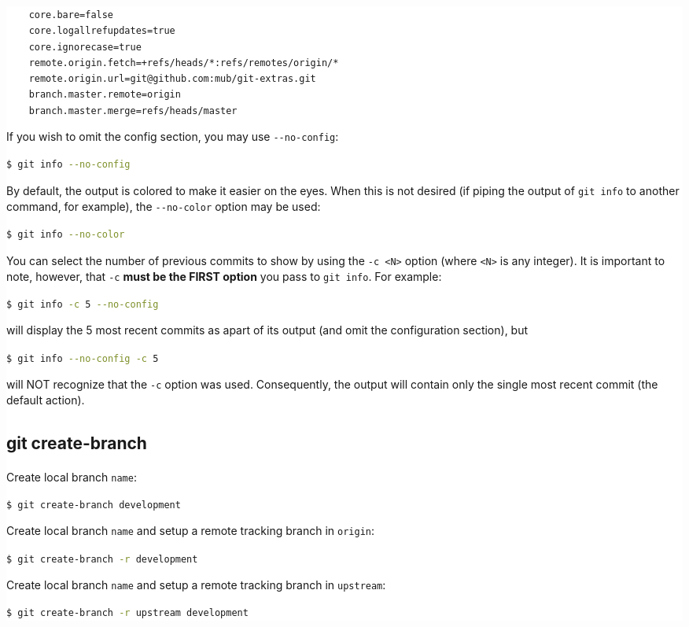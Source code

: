 ```bash
    core.bare=false
    core.logallrefupdates=true
    core.ignorecase=true
    remote.origin.fetch=+refs/heads/*:refs/remotes/origin/*
    remote.origin.url=git@github.com:mub/git-extras.git
    branch.master.remote=origin
    branch.master.merge=refs/heads/master

```

If you wish to omit the config section, you may use `--no-config`:

```bash
$ git info --no-config
```

By default, the output is colored to make it easier on the eyes. When this is not desired (if piping the output of `git info` to another command, for example), the `--no-color` option may be used:

```bash
$ git info --no-color
```

You can select the number of previous commits to show by using the `-c <N>` option (where `<N>` is any integer). It is important to note, however, that `-c` **must be the FIRST option** you pass to `git info`. For example:

```bash
$ git info -c 5 --no-config
```

will display the 5 most recent commits as apart of its output (and omit the configuration section), but

```bash
$ git info --no-config -c 5
```

will NOT recognize that the `-c` option was used. Consequently, the output will contain only the single most recent commit (the default action). 

## git create-branch

Create local branch `name`:

```bash
$ git create-branch development
```

Create local branch `name` and setup a remote tracking branch in `origin`:

```bash
$ git create-branch -r development
```

Create local branch `name` and setup a remote tracking branch in `upstream`:

```bash
$ git create-branch -r upstream development
```
